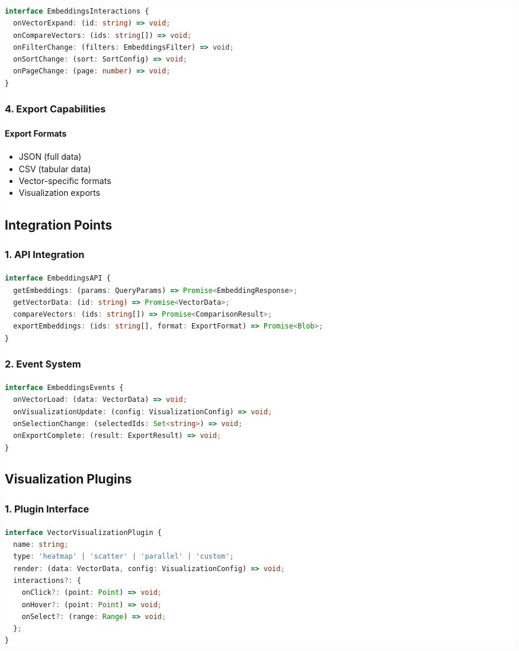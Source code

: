 ```typescript
interface EmbeddingsInteractions {
  onVectorExpand: (id: string) => void;
  onCompareVectors: (ids: string[]) => void;
  onFilterChange: (filters: EmbeddingsFilter) => void;
  onSortChange: (sort: SortConfig) => void;
  onPageChange: (page: number) => void;
}
```

### 4. Export Capabilities

#### Export Formats
- JSON (full data)
- CSV (tabular data)
- Vector-specific formats
- Visualization exports

## Integration Points

### 1. API Integration

```typescript
interface EmbeddingsAPI {
  getEmbeddings: (params: QueryParams) => Promise<EmbeddingResponse>;
  getVectorData: (id: string) => Promise<VectorData>;
  compareVectors: (ids: string[]) => Promise<ComparisonResult>;
  exportEmbeddings: (ids: string[], format: ExportFormat) => Promise<Blob>;
}
```

### 2. Event System

```typescript
interface EmbeddingsEvents {
  onVectorLoad: (data: VectorData) => void;
  onVisualizationUpdate: (config: VisualizationConfig) => void;
  onSelectionChange: (selectedIds: Set<string>) => void;
  onExportComplete: (result: ExportResult) => void;
}
```

## Visualization Plugins

### 1. Plugin Interface

```typescript
interface VectorVisualizationPlugin {
  name: string;
  type: 'heatmap' | 'scatter' | 'parallel' | 'custom';
  render: (data: VectorData, config: VisualizationConfig) => void;
  interactions?: {
    onClick?: (point: Point) => void;
    onHover?: (point: Point) => void;
    onSelect?: (range: Range) => void;
  };
}
```

